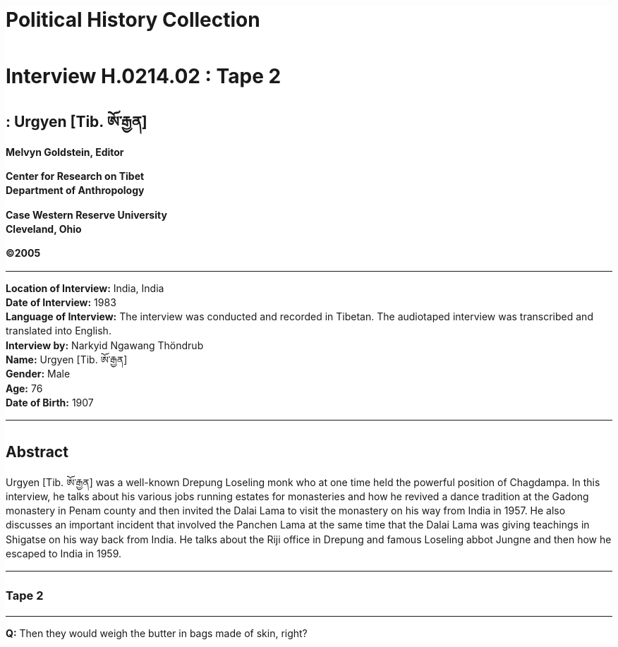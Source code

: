 # Political History Collection  
# Interview H.0214.02 : Tape 2  
##  : Urgyen [Tib. ཨོ་རྒྱན]  
  
**Melvyn Goldstein, Editor**  

**Center for Research on Tibet**  
**Department of Anthropology**  

**Case Western Reserve University**  
**Cleveland, Ohio**  

**©2005**  

---  
**Location of Interview:** India, India  
**Date of Interview:** 1983  
**Language of Interview:** The interview was conducted and recorded in Tibetan. The audiotaped interview was transcribed and translated into English.  
**Interview by:** Narkyid Ngawang Thöndrub  
**Name:** Urgyen [Tib. ཨོ་རྒྱན]  
**Gender:** Male  
**Age:** 76  
**Date of Birth:** 1907  
  
---  
## Abstract  

 Urgyen [Tib. ཨོ་རྒྱན] was a well-known Drepung Loseling monk who at one time held the powerful position of Chagdampa. In this interview, he talks about his various jobs running estates for monasteries and how he revived a dance tradition at the Gadong monastery in Penam county and then invited the Dalai Lama to visit the monastery on his way from India in 1957. He also discusses an important incident that involved the Panchen Lama at the same time that the Dalai Lama was giving teachings in Shigatse on his way back from India. He talks about the Riji office in Drepung and famous Loseling abbot Jungne and then how he escaped to India in 1959.   

---  
### Tape 2  

<audio controls>
<source src="https://tile.loc.gov/storage-services/service/asian/asiantoha/H_0214_02/H_0214_02.mp3" type="audio/mp3">
Your browser does not support the audio element.
</audio>  

---

**Q:**  Then they would weigh the butter in bags made of skin, right?   
